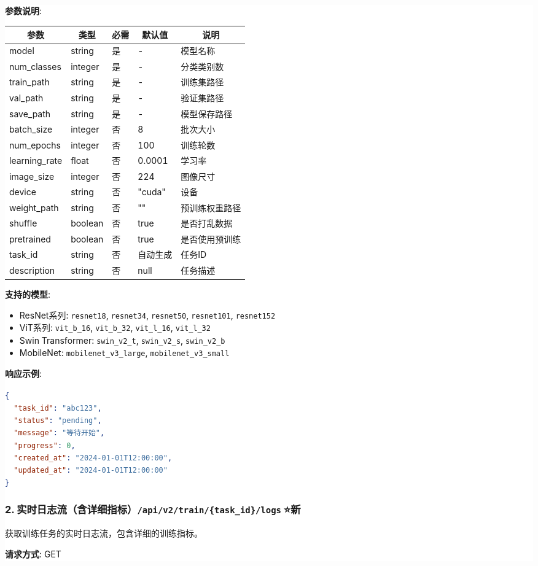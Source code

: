 **参数说明**:

| 参数 | 类型 | 必需 | 默认值 | 说明 |
|------|------|------|--------|------|
| model | string | 是 | - | 模型名称 |
| num_classes | integer | 是 | - | 分类类别数 |
| train_path | string | 是 | - | 训练集路径 |
| val_path | string | 是 | - | 验证集路径 |
| save_path | string | 是 | - | 模型保存路径 |
| batch_size | integer | 否 | 8 | 批次大小 |
| num_epochs | integer | 否 | 100 | 训练轮数 |
| learning_rate | float | 否 | 0.0001 | 学习率 |
| image_size | integer | 否 | 224 | 图像尺寸 |
| device | string | 否 | "cuda" | 设备 |
| weight_path | string | 否 | "" | 预训练权重路径 |
| shuffle | boolean | 否 | true | 是否打乱数据 |
| pretrained | boolean | 否 | true | 是否使用预训练 |
| task_id | string | 否 | 自动生成 | 任务ID |
| description | string | 否 | null | 任务描述 |

**支持的模型**:
- ResNet系列: `resnet18`, `resnet34`, `resnet50`, `resnet101`, `resnet152`
- ViT系列: `vit_b_16`, `vit_b_32`, `vit_l_16`, `vit_l_32`
- Swin Transformer: `swin_v2_t`, `swin_v2_s`, `swin_v2_b`
- MobileNet: `mobilenet_v3_large`, `mobilenet_v3_small`

**响应示例**:
```json
{
  "task_id": "abc123",
  "status": "pending",
  "message": "等待开始",
  "progress": 0,
  "created_at": "2024-01-01T12:00:00",
  "updated_at": "2024-01-01T12:00:00"
}
```

### 2. 实时日志流（含详细指标）`/api/v2/train/{task_id}/logs` ⭐新

获取训练任务的实时日志流，包含详细的训练指标。

**请求方式**: GET
